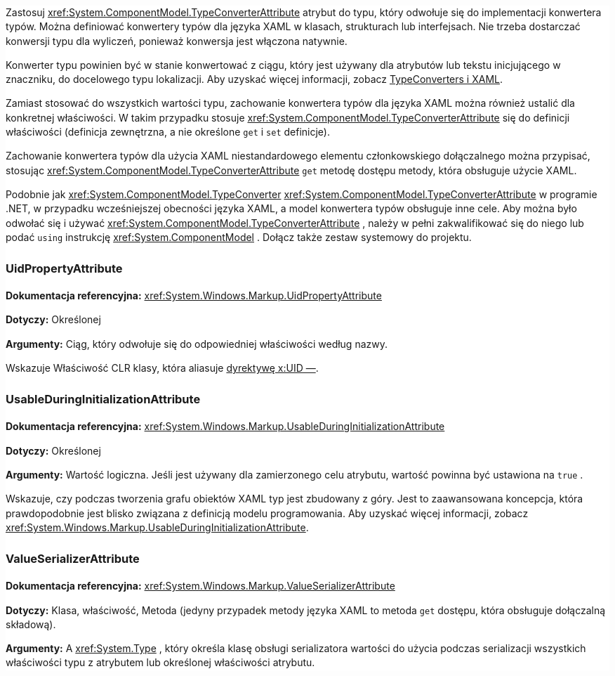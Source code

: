 Zastosuj <xref:System.ComponentModel.TypeConverterAttribute> atrybut do typu, który odwołuje się do implementacji konwertera typów. Można definiować konwertery typów dla języka XAML w klasach, strukturach lub interfejsach. Nie trzeba dostarczać konwersji typu dla wyliczeń, ponieważ konwersja jest włączona natywnie.

Konwerter typu powinien być w stanie konwertować z ciągu, który jest używany dla atrybutów lub tekstu inicjującego w znaczniku, do docelowego typu lokalizacji. Aby uzyskać więcej informacji, zobacz [TypeConverters i XAML](/dotnet/desktop/wpf/advanced/typeconverters-and-xaml).

Zamiast stosować do wszystkich wartości typu, zachowanie konwertera typów dla języka XAML można również ustalić dla konkretnej właściwości. W takim przypadku stosuje <xref:System.ComponentModel.TypeConverterAttribute> się do definicji właściwości (definicja zewnętrzna, a nie określone `get` i `set` definicje).

Zachowanie konwertera typów dla użycia XAML niestandardowego elementu członkowskiego dołączalnego można przypisać, stosując <xref:System.ComponentModel.TypeConverterAttribute> `get` metodę dostępu metody, która obsługuje użycie XAML.

Podobnie jak <xref:System.ComponentModel.TypeConverter> <xref:System.ComponentModel.TypeConverterAttribute> w programie .NET, w przypadku wcześniejszej obecności języka XAML, a model konwertera typów obsługuje inne cele. Aby można było odwołać się i używać <xref:System.ComponentModel.TypeConverterAttribute> , należy w pełni zakwalifikować się do niego lub podać `using` instrukcję <xref:System.ComponentModel> . Dołącz także zestaw systemowy do projektu.

### <a name="uidpropertyattribute"></a>UidPropertyAttribute

**Dokumentacja referencyjna:**  <xref:System.Windows.Markup.UidPropertyAttribute>

**Dotyczy:** Określonej

**Argumenty:** Ciąg, który odwołuje się do odpowiedniej właściwości według nazwy.

Wskazuje Właściwość CLR klasy, która aliasuje [dyrektywę x:UID —](xuid-directive.md).

### <a name="usableduringinitializationattribute"></a>UsableDuringInitializationAttribute

**Dokumentacja referencyjna:**  <xref:System.Windows.Markup.UsableDuringInitializationAttribute>

**Dotyczy:** Określonej

**Argumenty:** Wartość logiczna. Jeśli jest używany dla zamierzonego celu atrybutu, wartość powinna być ustawiona na `true` .

Wskazuje, czy podczas tworzenia grafu obiektów XAML typ jest zbudowany z góry. Jest to zaawansowana koncepcja, która prawdopodobnie jest blisko związana z definicją modelu programowania. Aby uzyskać więcej informacji, zobacz <xref:System.Windows.Markup.UsableDuringInitializationAttribute>.

### <a name="valueserializerattribute"></a>ValueSerializerAttribute

**Dokumentacja referencyjna:**  <xref:System.Windows.Markup.ValueSerializerAttribute>

**Dotyczy:** Klasa, właściwość, Metoda (jedyny przypadek metody języka XAML to metoda `get` dostępu, która obsługuje dołączalną składową).

**Argumenty:** A <xref:System.Type> , który określa klasę obsługi serializatora wartości do użycia podczas serializacji wszystkich właściwości typu z atrybutem lub określonej właściwości atrybutu.
